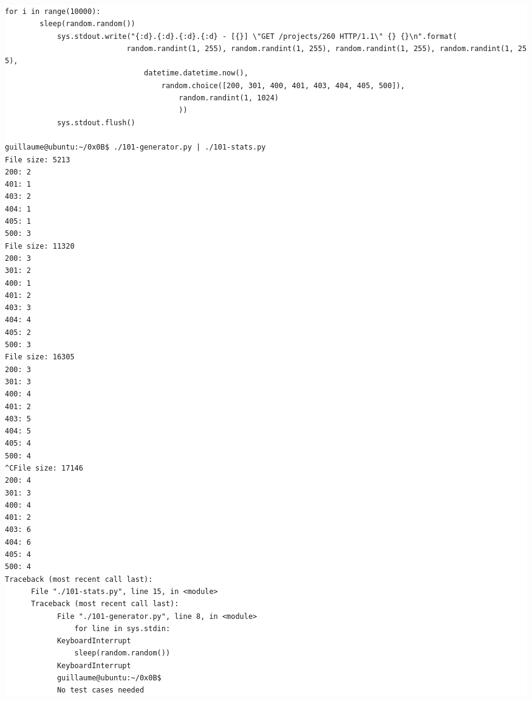 	for i in range(10000):
		    sleep(random.random())
		        sys.stdout.write("{:d}.{:d}.{:d}.{:d} - [{}] \"GET /projects/260 HTTP/1.1\" {} {}\n".format(
						        random.randint(1, 255), random.randint(1, 255), random.randint(1, 255), random.randint(1, 255),
							        datetime.datetime.now(),
								        random.choice([200, 301, 400, 401, 403, 404, 405, 500]),
									        random.randint(1, 1024)
										    ))
			    sys.stdout.flush()

	guillaume@ubuntu:~/0x0B$ ./101-generator.py | ./101-stats.py 
	File size: 5213
	200: 2
	401: 1
	403: 2
	404: 1
	405: 1
	500: 3
	File size: 11320
	200: 3
	301: 2
	400: 1
	401: 2
	403: 3
	404: 4
	405: 2
	500: 3
	File size: 16305
	200: 3
	301: 3
	400: 4
	401: 2
	403: 5
	404: 5
	405: 4
	500: 4
	^CFile size: 17146
	200: 4
	301: 3
	400: 4
	401: 2
	403: 6
	404: 6
	405: 4
	500: 4
	Traceback (most recent call last):
		  File "./101-stats.py", line 15, in <module>
		  Traceback (most recent call last):
			    File "./101-generator.py", line 8, in <module>
			        for line in sys.stdin:
			    KeyboardInterrupt
			        sleep(random.random())
			    KeyboardInterrupt
			    guillaume@ubuntu:~/0x0B$ 
			    No test cases needed
